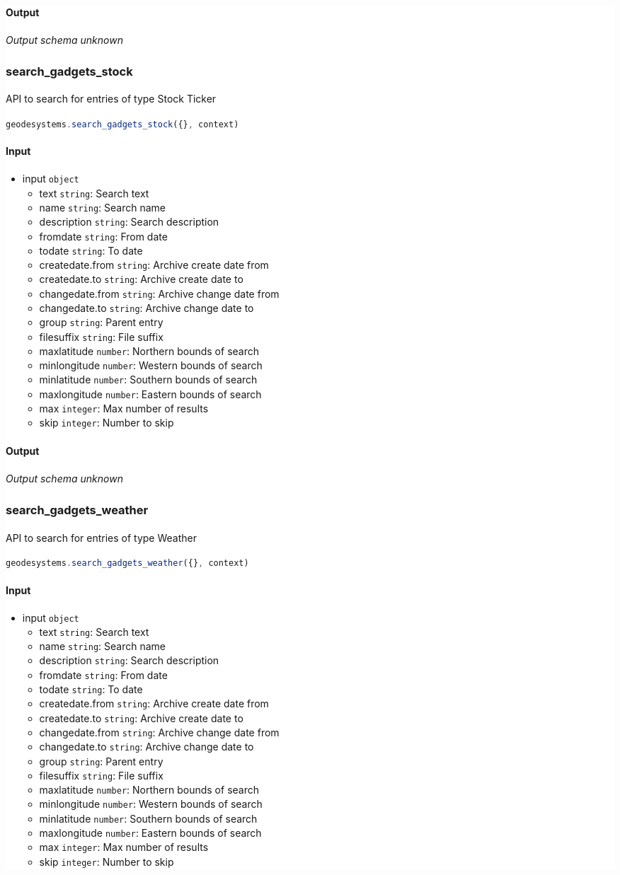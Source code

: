 #### Output
*Output schema unknown*

### search_gadgets_stock
API to search for entries of type Stock Ticker


```js
geodesystems.search_gadgets_stock({}, context)
```

#### Input
* input `object`
  * text `string`: Search text
  * name `string`: Search name
  * description `string`: Search description
  * fromdate `string`: From date
  * todate `string`: To date
  * createdate.from `string`: Archive create date from
  * createdate.to `string`: Archive create date to
  * changedate.from `string`: Archive change date from
  * changedate.to `string`: Archive change date to
  * group `string`: Parent entry
  * filesuffix `string`: File suffix
  * maxlatitude `number`: Northern bounds of search
  * minlongitude `number`: Western bounds of search
  * minlatitude `number`: Southern bounds of search
  * maxlongitude `number`: Eastern bounds of search
  * max `integer`: Max number of results
  * skip `integer`: Number to skip

#### Output
*Output schema unknown*

### search_gadgets_weather
API to search for entries of type Weather


```js
geodesystems.search_gadgets_weather({}, context)
```

#### Input
* input `object`
  * text `string`: Search text
  * name `string`: Search name
  * description `string`: Search description
  * fromdate `string`: From date
  * todate `string`: To date
  * createdate.from `string`: Archive create date from
  * createdate.to `string`: Archive create date to
  * changedate.from `string`: Archive change date from
  * changedate.to `string`: Archive change date to
  * group `string`: Parent entry
  * filesuffix `string`: File suffix
  * maxlatitude `number`: Northern bounds of search
  * minlongitude `number`: Western bounds of search
  * minlatitude `number`: Southern bounds of search
  * maxlongitude `number`: Eastern bounds of search
  * max `integer`: Max number of results
  * skip `integer`: Number to skip

